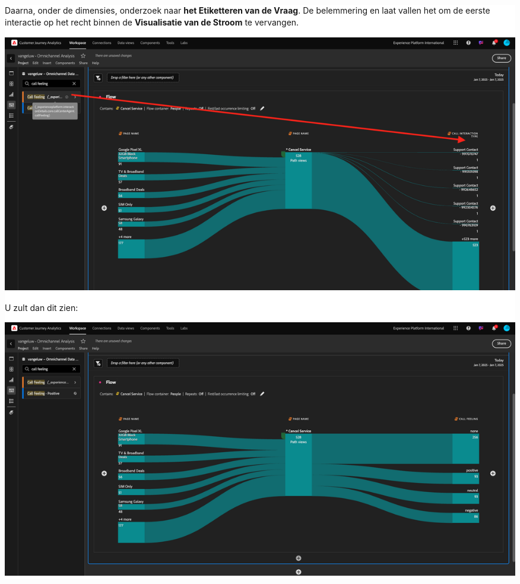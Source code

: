 Daarna, onder de dimensies, onderzoek naar **het Etiketteren van de Vraag**.  De belemmering en laat vallen het om de eerste interactie op het recht binnen de **Visualisatie van de Stroom** te vervangen.

![&#x200B; demo &#x200B;](./images/pro46.png)

U zult dan dit zien:

![&#x200B; demo &#x200B;](./images/flow.png)
